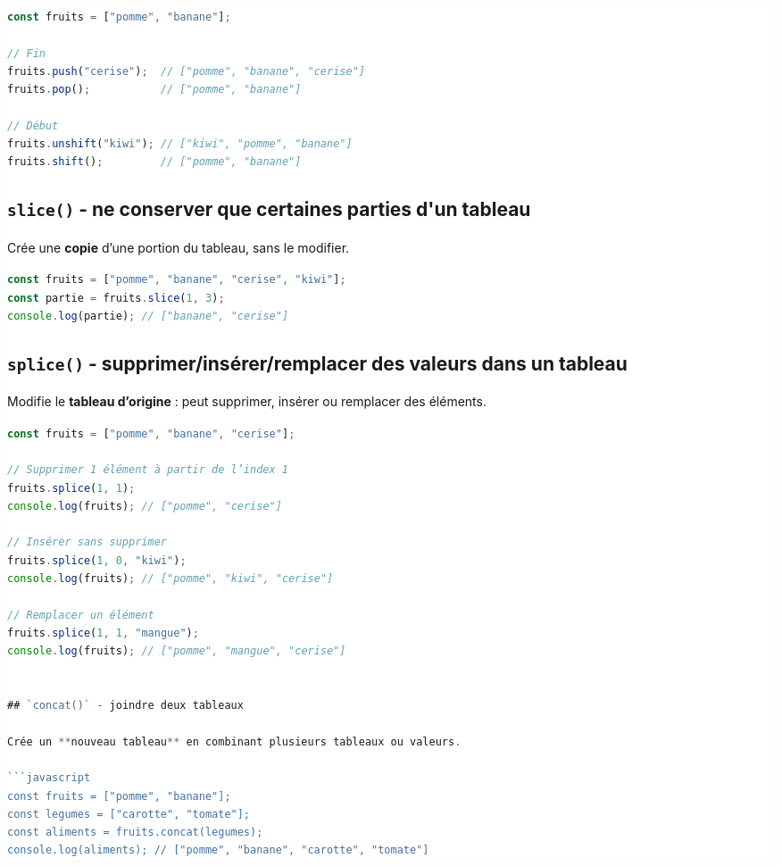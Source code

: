 ```javascript
const fruits = ["pomme", "banane"];

// Fin
fruits.push("cerise");  // ["pomme", "banane", "cerise"]
fruits.pop();           // ["pomme", "banane"]

// Début
fruits.unshift("kiwi"); // ["kiwi", "pomme", "banane"]
fruits.shift();         // ["pomme", "banane"]

```

## `slice()` - ne conserver que certaines parties d'un tableau

Crée une **copie** d’une portion du tableau, sans le modifier.

```javascript
const fruits = ["pomme", "banane", "cerise", "kiwi"];
const partie = fruits.slice(1, 3);
console.log(partie); // ["banane", "cerise"]

```
## `splice()` - supprimer/insérer/remplacer des valeurs dans un tableau

Modifie le **tableau d’origine** : peut supprimer, insérer ou remplacer des éléments.

```javascript
const fruits = ["pomme", "banane", "cerise"];

// Supprimer 1 élément à partir de l’index 1
fruits.splice(1, 1); 
console.log(fruits); // ["pomme", "cerise"]

// Insérer sans supprimer
fruits.splice(1, 0, "kiwi");
console.log(fruits); // ["pomme", "kiwi", "cerise"]

// Remplacer un élément
fruits.splice(1, 1, "mangue");
console.log(fruits); // ["pomme", "mangue", "cerise"]


## `concat()` - joindre deux tableaux

Crée un **nouveau tableau** en combinant plusieurs tableaux ou valeurs.

```javascript
const fruits = ["pomme", "banane"];
const legumes = ["carotte", "tomate"];
const aliments = fruits.concat(legumes);
console.log(aliments); // ["pomme", "banane", "carotte", "tomate"]

```
